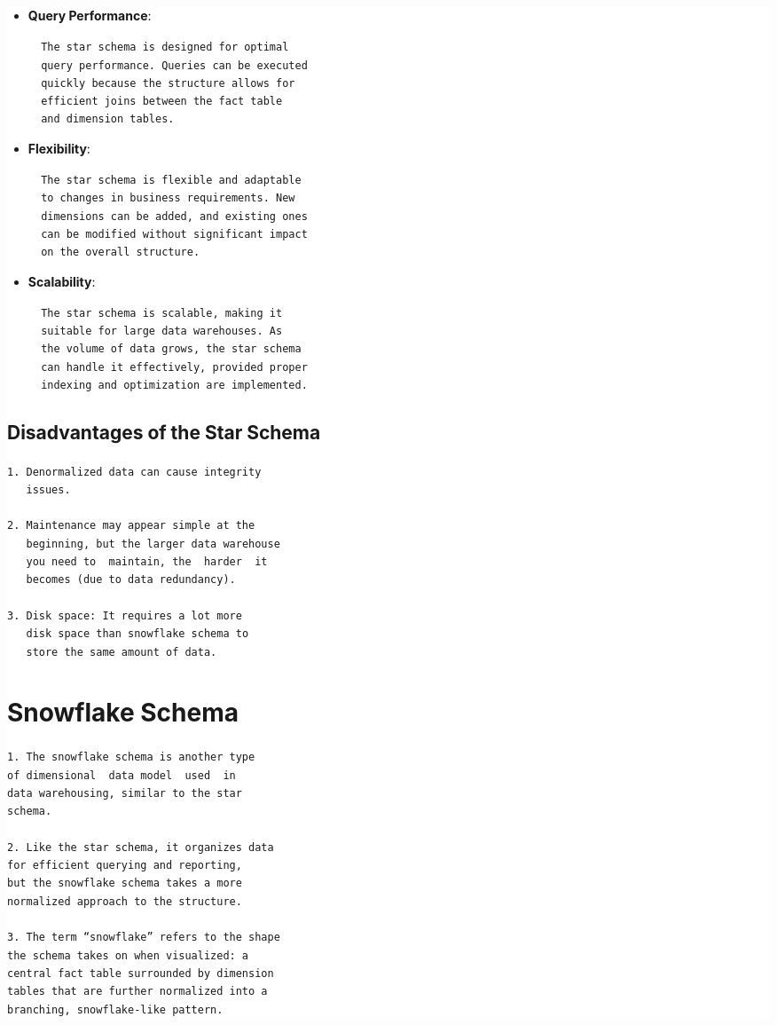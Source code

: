 * **Query Performance**: 

		The star schema is designed for optimal 
		query performance. Queries can be executed 
		quickly because the structure allows for 
		efficient joins between the fact table 
		and dimension tables.

* **Flexibility**: 

		The star schema is flexible and adaptable 
		to changes in business requirements. New 
		dimensions can be added, and existing ones 
		can be modified without significant impact 
		on the overall structure.

* **Scalability**: 

		The star schema is scalable, making it 
		suitable for large data warehouses. As 
		the volume of data grows, the star schema 
		can handle it effectively, provided proper 
		indexing and optimization are implemented.


## Disadvantages of the Star Schema

	1. Denormalized data can cause integrity 
	   issues. 

	2. Maintenance may appear simple at the 
	   beginning, but the larger data warehouse 
	   you need to  maintain, the  harder  it 
	   becomes (due to data redundancy).

	3. Disk space: It requires a lot more 
	   disk space than snowflake schema to 
	   store the same amount of data.

# Snowflake Schema

	1. The snowflake schema is another type 
	of dimensional  data model  used  in 
	data warehousing, similar to the star 
	schema. 
	
	2. Like the star schema, it organizes data 
	for efficient querying and reporting, 
	but the snowflake schema takes a more 
	normalized approach to the structure. 
	
	3. The term “snowflake” refers to the shape 
	the schema takes on when visualized: a 
	central fact table surrounded by dimension 
	tables that are further normalized into a 
	branching, snowflake-like pattern.
	